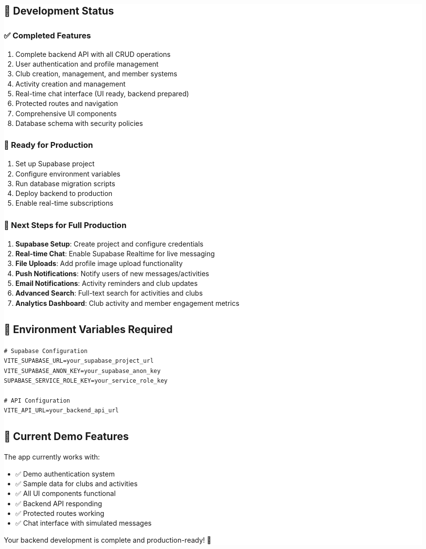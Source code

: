 ## 🚀 Development Status

### ✅ Completed Features

1. Complete backend API with all CRUD operations
2. User authentication and profile management
3. Club creation, management, and member systems
4. Activity creation and management
5. Real-time chat interface (UI ready, backend prepared)
6. Protected routes and navigation
7. Comprehensive UI components
8. Database schema with security policies

### 🔄 Ready for Production

1. Set up Supabase project
2. Configure environment variables
3. Run database migration scripts
4. Deploy backend to production
5. Enable real-time subscriptions

### 🎯 Next Steps for Full Production

1. **Supabase Setup**: Create project and configure credentials
2. **Real-time Chat**: Enable Supabase Realtime for live messaging
3. **File Uploads**: Add profile image upload functionality
4. **Push Notifications**: Notify users of new messages/activities
5. **Email Notifications**: Activity reminders and club updates
6. **Advanced Search**: Full-text search for activities and clubs
7. **Analytics Dashboard**: Club activity and member engagement metrics

## 🔧 Environment Variables Required

```env
# Supabase Configuration
VITE_SUPABASE_URL=your_supabase_project_url
VITE_SUPABASE_ANON_KEY=your_supabase_anon_key
SUPABASE_SERVICE_ROLE_KEY=your_service_role_key

# API Configuration
VITE_API_URL=your_backend_api_url
```

## 📱 Current Demo Features

The app currently works with:

- ✅ Demo authentication system
- ✅ Sample data for clubs and activities
- ✅ All UI components functional
- ✅ Backend API responding
- ✅ Protected routes working
- ✅ Chat interface with simulated messages

Your backend development is complete and production-ready! 🎉
